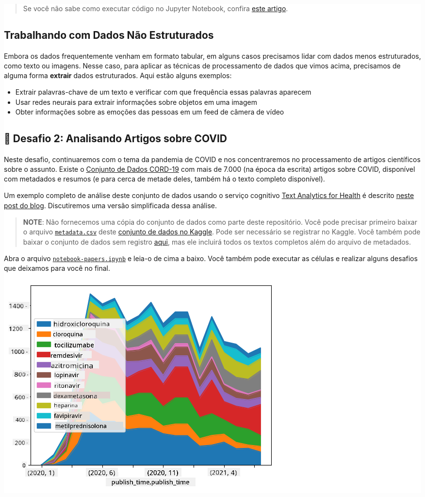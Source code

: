 > Se você não sabe como executar código no Jupyter Notebook, confira [este artigo](https://soshnikov.com/education/how-to-execute-notebooks-from-github/).

## Trabalhando com Dados Não Estruturados

Embora os dados frequentemente venham em formato tabular, em alguns casos precisamos lidar com dados menos estruturados, como texto ou imagens. Nesse caso, para aplicar as técnicas de processamento de dados que vimos acima, precisamos de alguma forma **extrair** dados estruturados. Aqui estão alguns exemplos:

* Extrair palavras-chave de um texto e verificar com que frequência essas palavras aparecem
* Usar redes neurais para extrair informações sobre objetos em uma imagem
* Obter informações sobre as emoções das pessoas em um feed de câmera de vídeo

## 🚀 Desafio 2: Analisando Artigos sobre COVID

Neste desafio, continuaremos com o tema da pandemia de COVID e nos concentraremos no processamento de artigos científicos sobre o assunto. Existe o [Conjunto de Dados CORD-19](https://www.kaggle.com/allen-institute-for-ai/CORD-19-research-challenge) com mais de 7.000 (na época da escrita) artigos sobre COVID, disponível com metadados e resumos (e para cerca de metade deles, também há o texto completo disponível).

Um exemplo completo de análise deste conjunto de dados usando o serviço cognitivo [Text Analytics for Health](https://docs.microsoft.com/azure/cognitive-services/text-analytics/how-tos/text-analytics-for-health/?WT.mc_id=academic-77958-bethanycheum) é descrito [neste post do blog](https://soshnikov.com/science/analyzing-medical-papers-with-azure-and-text-analytics-for-health/). Discutiremos uma versão simplificada dessa análise.

> **NOTE**: Não fornecemos uma cópia do conjunto de dados como parte deste repositório. Você pode precisar primeiro baixar o arquivo [`metadata.csv`](https://www.kaggle.com/allen-institute-for-ai/CORD-19-research-challenge?select=metadata.csv) deste [conjunto de dados no Kaggle](https://www.kaggle.com/allen-institute-for-ai/CORD-19-research-challenge). Pode ser necessário se registrar no Kaggle. Você também pode baixar o conjunto de dados sem registro [aqui](https://ai2-semanticscholar-cord-19.s3-us-west-2.amazonaws.com/historical_releases.html), mas ele incluirá todos os textos completos além do arquivo de metadados.

Abra o arquivo [`notebook-papers.ipynb`](notebook-papers.ipynb) e leia-o de cima a baixo. Você também pode executar as células e realizar alguns desafios que deixamos para você no final.

![Tratamento Médico para COVID](../../../../translated_images/covidtreat.b2ba59f57ca45fbcda36e0ddca3f8cfdddeeed6ca879ea7f866d93fa6ec65791.br.png)
